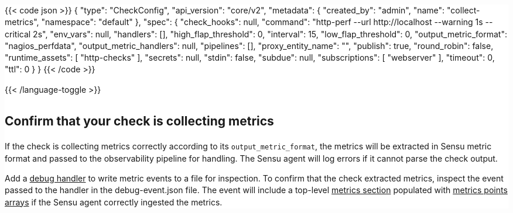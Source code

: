 {{< code json >}}
{
  "type": "CheckConfig",
  "api_version": "core/v2",
  "metadata": {
    "created_by": "admin",
    "name": "collect-metrics",
    "namespace": "default"
  },
  "spec": {
    "check_hooks": null,
    "command": "http-perf --url http://localhost --warning 1s --critical 2s",
    "env_vars": null,
    "handlers": [],
    "high_flap_threshold": 0,
    "interval": 15,
    "low_flap_threshold": 0,
    "output_metric_format": "nagios_perfdata",
    "output_metric_handlers": null,
    "pipelines": [],
    "proxy_entity_name": "",
    "publish": true,
    "round_robin": false,
    "runtime_assets": [
      "http-checks"
    ],
    "secrets": null,
    "stdin": false,
    "subdue": null,
    "subscriptions": [
      "webserver"
    ],
    "timeout": 0,
    "ttl": 0
  }
}
{{< /code >}}

{{< /language-toggle >}}

## Confirm that your check is collecting metrics

If the check is collecting metrics correctly according to its `output_metric_format`, the metrics will be extracted in Sensu metric format and passed to the observability pipeline for handling.
The Sensu agent will log errors if it cannot parse the check output.

Add a [debug handler][10] to write metric events to a file for inspection.
To confirm that the check extracted metrics, inspect the event passed to the handler in the debug-event.json file.
The event will include a top-level [metrics section][11] populated with [metrics points arrays][12] if the Sensu agent correctly ingested the metrics.


[1]: ../checks/
[2]: ../monitor-server-resources/
[3]: https://assets.nagios.com/downloads/nagioscore/docs/nagioscore/3/en/perfdata.html
[4]: https://bonsai.sensu.io/assets/sensu/http-checks#http-perf
[5]: ../../observe-process/populate-metrics-influxdb/
[6]: https://github.com/sensu/catalog/blob/main/pipelines/metric-storage/influxdb.yaml
[7]: https://bonsai.sensu.io/assets/sensu/http-checks
[8]: ../subscriptions/
[9]: ../../../operations/monitoring-as-code/
[10]: ../../../operations/maintain-sensu/troubleshoot/#use-a-debug-handler
[11]: ../../observe-events/events/#metrics-attribute
[12]: ../../observe-events/events/#metrics-points
[13]: ../../../operations/deploy-sensu/install-sensu/
[14]: ../prometheus-metrics/